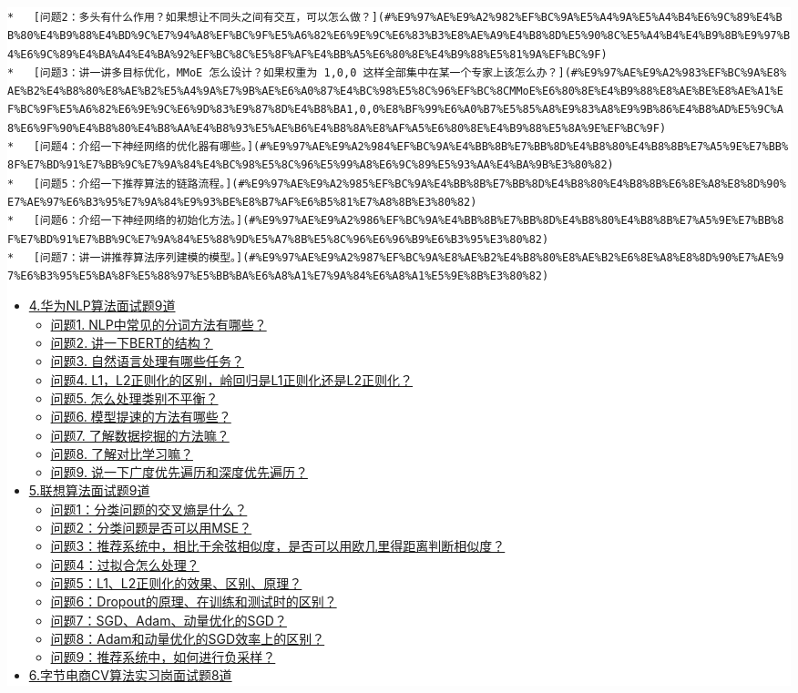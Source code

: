     *   [问题2：多头有什么作用？如果想让不同头之间有交互，可以怎么做？](#%E9%97%AE%E9%A2%982%EF%BC%9A%E5%A4%9A%E5%A4%B4%E6%9C%89%E4%BB%80%E4%B9%88%E4%BD%9C%E7%94%A8%EF%BC%9F%E5%A6%82%E6%9E%9C%E6%83%B3%E8%AE%A9%E4%B8%8D%E5%90%8C%E5%A4%B4%E4%B9%8B%E9%97%B4%E6%9C%89%E4%BA%A4%E4%BA%92%EF%BC%8C%E5%8F%AF%E4%BB%A5%E6%80%8E%E4%B9%88%E5%81%9A%EF%BC%9F)
    *   [问题3：讲一讲多目标优化，MMoE 怎么设计？如果权重为 1,0,0 这样全部集中在某一个专家上该怎么办？](#%E9%97%AE%E9%A2%983%EF%BC%9A%E8%AE%B2%E4%B8%80%E8%AE%B2%E5%A4%9A%E7%9B%AE%E6%A0%87%E4%BC%98%E5%8C%96%EF%BC%8CMMoE%E6%80%8E%E4%B9%88%E8%AE%BE%E8%AE%A1%EF%BC%9F%E5%A6%82%E6%9E%9C%E6%9D%83%E9%87%8D%E4%B8%BA1,0,0%E8%BF%99%E6%A0%B7%E5%85%A8%E9%83%A8%E9%9B%86%E4%B8%AD%E5%9C%A8%E6%9F%90%E4%B8%80%E4%B8%AA%E4%B8%93%E5%AE%B6%E4%B8%8A%E8%AF%A5%E6%80%8E%E4%B9%88%E5%8A%9E%EF%BC%9F)
    *   [问题4：介绍一下神经网络的优化器有哪些。](#%E9%97%AE%E9%A2%984%EF%BC%9A%E4%BB%8B%E7%BB%8D%E4%B8%80%E4%B8%8B%E7%A5%9E%E7%BB%8F%E7%BD%91%E7%BB%9C%E7%9A%84%E4%BC%98%E5%8C%96%E5%99%A8%E6%9C%89%E5%93%AA%E4%BA%9B%E3%80%82)
    *   [问题5：介绍一下推荐算法的链路流程。](#%E9%97%AE%E9%A2%985%EF%BC%9A%E4%BB%8B%E7%BB%8D%E4%B8%80%E4%B8%8B%E6%8E%A8%E8%8D%90%E7%AE%97%E6%B3%95%E7%9A%84%E9%93%BE%E8%B7%AF%E6%B5%81%E7%A8%8B%E3%80%82)
    *   [问题6：介绍一下神经网络的初始化方法。](#%E9%97%AE%E9%A2%986%EF%BC%9A%E4%BB%8B%E7%BB%8D%E4%B8%80%E4%B8%8B%E7%A5%9E%E7%BB%8F%E7%BD%91%E7%BB%9C%E7%9A%84%E5%88%9D%E5%A7%8B%E5%8C%96%E6%96%B9%E6%B3%95%E3%80%82)
    *   [问题7：讲一讲推荐算法序列建模的模型。](#%E9%97%AE%E9%A2%987%EF%BC%9A%E8%AE%B2%E4%B8%80%E8%AE%B2%E6%8E%A8%E8%8D%90%E7%AE%97%E6%B3%95%E5%BA%8F%E5%88%97%E5%BB%BA%E6%A8%A1%E7%9A%84%E6%A8%A1%E5%9E%8B%E3%80%82)
*   [4.华为NLP算法面试题9道](#4.%E5%8D%8E%E4%B8%BANLP%E7%AE%97%E6%B3%95%E9%9D%A2%E8%AF%95%E9%A2%989%E9%81%93)
    *   [问题1. NLP中常见的分词方法有哪些？](#%E9%97%AE%E9%A2%981.NLP%E4%B8%AD%E5%B8%B8%E8%A7%81%E7%9A%84%E5%88%86%E8%AF%8D%E6%96%B9%E6%B3%95%E6%9C%89%E5%93%AA%E4%BA%9B%EF%BC%9F)
    *   [问题2. 讲一下BERT的结构？](#%E9%97%AE%E9%A2%982.%E8%AE%B2%E4%B8%80%E4%B8%8BBERT%E7%9A%84%E7%BB%93%E6%9E%84%EF%BC%9F)
    *   [问题3. 自然语言处理有哪些任务？](#%E9%97%AE%E9%A2%983.%E8%87%AA%E7%84%B6%E8%AF%AD%E8%A8%80%E5%A4%84%E7%90%86%E6%9C%89%E5%93%AA%E4%BA%9B%E4%BB%BB%E5%8A%A1%EF%BC%9F)
    *   [问题4. L1，L2正则化的区别，岭回归是L1正则化还是L2正则化？](#%E9%97%AE%E9%A2%984.L1%EF%BC%8CL2%E6%AD%A3%E5%88%99%E5%8C%96%E7%9A%84%E5%8C%BA%E5%88%AB%EF%BC%8C%E5%B2%AD%E5%9B%9E%E5%BD%92%E6%98%AFL1%E6%AD%A3%E5%88%99%E5%8C%96%E8%BF%98%E6%98%AFL2%E6%AD%A3%E5%88%99%E5%8C%96%EF%BC%9F)
    *   [问题5. 怎么处理类别不平衡？](#%E9%97%AE%E9%A2%985.%E6%80%8E%E4%B9%88%E5%A4%84%E7%90%86%E7%B1%BB%E5%88%AB%E4%B8%8D%E5%B9%B3%E8%A1%A1%EF%BC%9F)
    *   [问题6. 模型提速的方法有哪些？](#%E9%97%AE%E9%A2%986.%E6%A8%A1%E5%9E%8B%E6%8F%90%E9%80%9F%E7%9A%84%E6%96%B9%E6%B3%95%E6%9C%89%E5%93%AA%E4%BA%9B%EF%BC%9F)
    *   [问题7. 了解数据挖掘的方法嘛？](#%E9%97%AE%E9%A2%987.%E4%BA%86%E8%A7%A3%E6%95%B0%E6%8D%AE%E6%8C%96%E6%8E%98%E7%9A%84%E6%96%B9%E6%B3%95%E5%98%9B%EF%BC%9F)
    *   [问题8. 了解对比学习嘛？](#%E9%97%AE%E9%A2%988.%E4%BA%86%E8%A7%A3%E5%AF%B9%E6%AF%94%E5%AD%A6%E4%B9%A0%E5%98%9B%EF%BC%9F)
    *   [问题9. 说一下广度优先遍历和深度优先遍历？](#%E9%97%AE%E9%A2%989.%E8%AF%B4%E4%B8%80%E4%B8%8B%E5%B9%BF%E5%BA%A6%E4%BC%98%E5%85%88%E9%81%8D%E5%8E%86%E5%92%8C%E6%B7%B1%E5%BA%A6%E4%BC%98%E5%85%88%E9%81%8D%E5%8E%86%EF%BC%9F)
*   [5.联想算法面试题9道](#5.%E8%81%94%E6%83%B3%E7%AE%97%E6%B3%95%E9%9D%A2%E8%AF%95%E9%A2%989%E9%81%93)
    *   [问题1：分类问题的交叉熵是什么？](#%E9%97%AE%E9%A2%981%EF%BC%9A%E5%88%86%E7%B1%BB%E9%97%AE%E9%A2%98%E7%9A%84%E4%BA%A4%E5%8F%89%E7%86%B5%E6%98%AF%E4%BB%80%E4%B9%88%EF%BC%9F)
    *   [问题2：分类问题是否可以用MSE？](#%E9%97%AE%E9%A2%982%EF%BC%9A%E5%88%86%E7%B1%BB%E9%97%AE%E9%A2%98%E6%98%AF%E5%90%A6%E5%8F%AF%E4%BB%A5%E7%94%A8MSE%EF%BC%9F)
    *   [问题3：推荐系统中，相比于余弦相似度，是否可以用欧几里得距离判断相似度？](#%E9%97%AE%E9%A2%983%EF%BC%9A%E6%8E%A8%E8%8D%90%E7%B3%BB%E7%BB%9F%E4%B8%AD%EF%BC%8C%E7%9B%B8%E6%AF%94%E4%BA%8E%E4%BD%99%E5%BC%A6%E7%9B%B8%E4%BC%BC%E5%BA%A6%EF%BC%8C%E6%98%AF%E5%90%A6%E5%8F%AF%E4%BB%A5%E7%94%A8%E6%AC%A7%E5%87%A0%E9%87%8C%E5%BE%97%E8%B7%9D%E7%A6%BB%E5%88%A4%E6%96%AD%E7%9B%B8%E4%BC%BC%E5%BA%A6%EF%BC%9F)
    *   [问题4：过拟合怎么处理？](#%E9%97%AE%E9%A2%984%EF%BC%9A%E8%BF%87%E6%8B%9F%E5%90%88%E6%80%8E%E4%B9%88%E5%A4%84%E7%90%86%EF%BC%9F)
    *   [问题5：L1、L2正则化的效果、区别、原理？](#%E9%97%AE%E9%A2%985%EF%BC%9AL1%E3%80%81L2%E6%AD%A3%E5%88%99%E5%8C%96%E7%9A%84%E6%95%88%E6%9E%9C%E3%80%81%E5%8C%BA%E5%88%AB%E3%80%81%E5%8E%9F%E7%90%86%EF%BC%9F)
    *   [问题6：Dropout的原理、在训练和测试时的区别？](#%E9%97%AE%E9%A2%986%EF%BC%9ADropout%E7%9A%84%E5%8E%9F%E7%90%86%E3%80%81%E5%9C%A8%E8%AE%AD%E7%BB%83%E5%92%8C%E6%B5%8B%E8%AF%95%E6%97%B6%E7%9A%84%E5%8C%BA%E5%88%AB%EF%BC%9F)
    *   [问题7：SGD、Adam、动量优化的SGD？](#%E9%97%AE%E9%A2%987%EF%BC%9ASGD%E3%80%81Adam%E3%80%81%E5%8A%A8%E9%87%8F%E4%BC%98%E5%8C%96%E7%9A%84SGD%EF%BC%9F)
    *   [问题8：Adam和动量优化的SGD效率上的区别？](#%E9%97%AE%E9%A2%988%EF%BC%9AAdam%E5%92%8C%E5%8A%A8%E9%87%8F%E4%BC%98%E5%8C%96%E7%9A%84SGD%E6%95%88%E7%8E%87%E4%B8%8A%E7%9A%84%E5%8C%BA%E5%88%AB%EF%BC%9F)
    *   [问题9：推荐系统中，如何进行负采样？](#%E9%97%AE%E9%A2%989%EF%BC%9A%E6%8E%A8%E8%8D%90%E7%B3%BB%E7%BB%9F%E4%B8%AD%EF%BC%8C%E5%A6%82%E4%BD%95%E8%BF%9B%E8%A1%8C%E8%B4%9F%E9%87%87%E6%A0%B7%EF%BC%9F)
*   [6.字节电商CV算法实习岗面试题8道](#6.%E5%AD%97%E8%8A%82%E7%94%B5%E5%95%86CV%E7%AE%97%E6%B3%95%E5%AE%9E%E4%B9%A0%E5%B2%97%E9%9D%A2%E8%AF%95%E9%A2%988%E9%81%93)